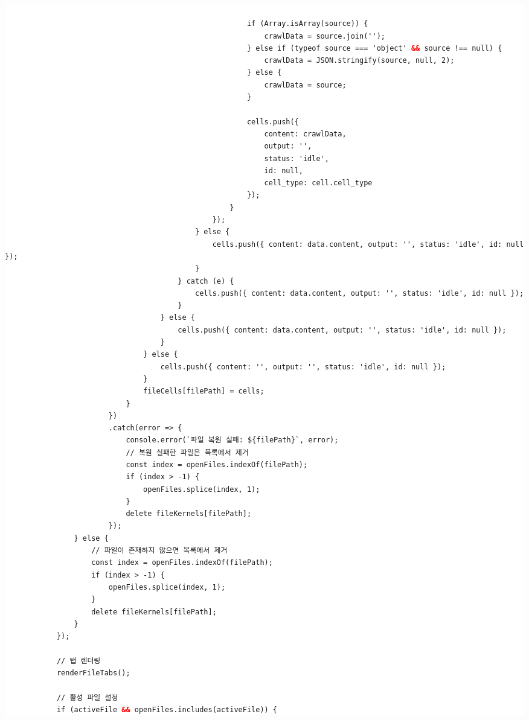 ```html
                                                        
                                                        if (Array.isArray(source)) {
                                                            crawlData = source.join('');
                                                        } else if (typeof source === 'object' && source !== null) {
                                                            crawlData = JSON.stringify(source, null, 2);
                                                        } else {
                                                            crawlData = source;
                                                        }
                                                        
                                                        cells.push({ 
                                                            content: crawlData, 
                                                            output: '', 
                                                            status: 'idle', 
                                                            id: null,
                                                            cell_type: cell.cell_type
                                                        });
                                                    }
                                                });
                                            } else {
                                                cells.push({ content: data.content, output: '', status: 'idle', id: null });
                                            }
                                        } catch (e) {
                                            cells.push({ content: data.content, output: '', status: 'idle', id: null });
                                        }
                                    } else {
                                        cells.push({ content: data.content, output: '', status: 'idle', id: null });
                                    }
                                } else {
                                    cells.push({ content: '', output: '', status: 'idle', id: null });
                                }
                                fileCells[filePath] = cells;
                            }
                        })
                        .catch(error => {
                            console.error(`파일 복원 실패: ${filePath}`, error);
                            // 복원 실패한 파일은 목록에서 제거
                            const index = openFiles.indexOf(filePath);
                            if (index > -1) {
                                openFiles.splice(index, 1);
                            }
                            delete fileKernels[filePath];
                        });
                } else {
                    // 파일이 존재하지 않으면 목록에서 제거
                    const index = openFiles.indexOf(filePath);
                    if (index > -1) {
                        openFiles.splice(index, 1);
                    }
                    delete fileKernels[filePath];
                }
            });
            
            // 탭 렌더링
            renderFileTabs();
            
            // 활성 파일 설정
            if (activeFile && openFiles.includes(activeFile)) {
```